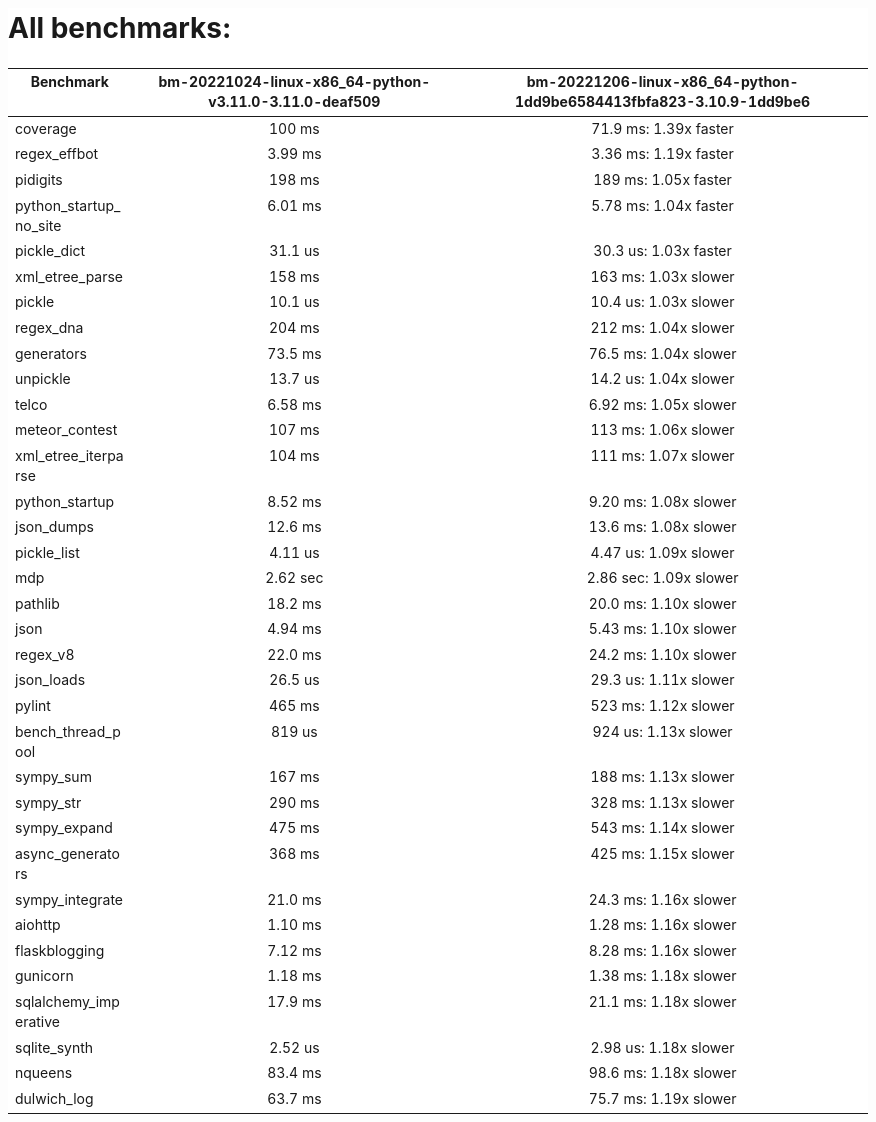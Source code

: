 All benchmarks:
===============

| Benchmark               | bm-20221024-linux-x86_64-python-v3.11.0-3.11.0-deaf509 | bm-20221206-linux-x86_64-python-1dd9be6584413fbfa823-3.10.9-1dd9be6 |
|-------------------------|:------------------------------------------------------:|:-------------------------------------------------------------------:|
| coverage                | 100 ms                                                 | 71.9 ms: 1.39x faster                                               |
| regex_effbot            | 3.99 ms                                                | 3.36 ms: 1.19x faster                                               |
| pidigits                | 198 ms                                                 | 189 ms: 1.05x faster                                                |
| python_startup_no_site  | 6.01 ms                                                | 5.78 ms: 1.04x faster                                               |
| pickle_dict             | 31.1 us                                                | 30.3 us: 1.03x faster                                               |
| xml_etree_parse         | 158 ms                                                 | 163 ms: 1.03x slower                                                |
| pickle                  | 10.1 us                                                | 10.4 us: 1.03x slower                                               |
| regex_dna               | 204 ms                                                 | 212 ms: 1.04x slower                                                |
| generators              | 73.5 ms                                                | 76.5 ms: 1.04x slower                                               |
| unpickle                | 13.7 us                                                | 14.2 us: 1.04x slower                                               |
| telco                   | 6.58 ms                                                | 6.92 ms: 1.05x slower                                               |
| meteor_contest          | 107 ms                                                 | 113 ms: 1.06x slower                                                |
| xml_etree_iterparse     | 104 ms                                                 | 111 ms: 1.07x slower                                                |
| python_startup          | 8.52 ms                                                | 9.20 ms: 1.08x slower                                               |
| json_dumps              | 12.6 ms                                                | 13.6 ms: 1.08x slower                                               |
| pickle_list             | 4.11 us                                                | 4.47 us: 1.09x slower                                               |
| mdp                     | 2.62 sec                                               | 2.86 sec: 1.09x slower                                              |
| pathlib                 | 18.2 ms                                                | 20.0 ms: 1.10x slower                                               |
| json                    | 4.94 ms                                                | 5.43 ms: 1.10x slower                                               |
| regex_v8                | 22.0 ms                                                | 24.2 ms: 1.10x slower                                               |
| json_loads              | 26.5 us                                                | 29.3 us: 1.11x slower                                               |
| pylint                  | 465 ms                                                 | 523 ms: 1.12x slower                                                |
| bench_thread_pool       | 819 us                                                 | 924 us: 1.13x slower                                                |
| sympy_sum               | 167 ms                                                 | 188 ms: 1.13x slower                                                |
| sympy_str               | 290 ms                                                 | 328 ms: 1.13x slower                                                |
| sympy_expand            | 475 ms                                                 | 543 ms: 1.14x slower                                                |
| async_generators        | 368 ms                                                 | 425 ms: 1.15x slower                                                |
| sympy_integrate         | 21.0 ms                                                | 24.3 ms: 1.16x slower                                               |
| aiohttp                 | 1.10 ms                                                | 1.28 ms: 1.16x slower                                               |
| flaskblogging           | 7.12 ms                                                | 8.28 ms: 1.16x slower                                               |
| gunicorn                | 1.18 ms                                                | 1.38 ms: 1.18x slower                                               |
| sqlalchemy_imperative   | 17.9 ms                                                | 21.1 ms: 1.18x slower                                               |
| sqlite_synth            | 2.52 us                                                | 2.98 us: 1.18x slower                                               |
| nqueens                 | 83.4 ms                                                | 98.6 ms: 1.18x slower                                               |
| dulwich_log             | 63.7 ms                                                | 75.7 ms: 1.19x slower                                               |